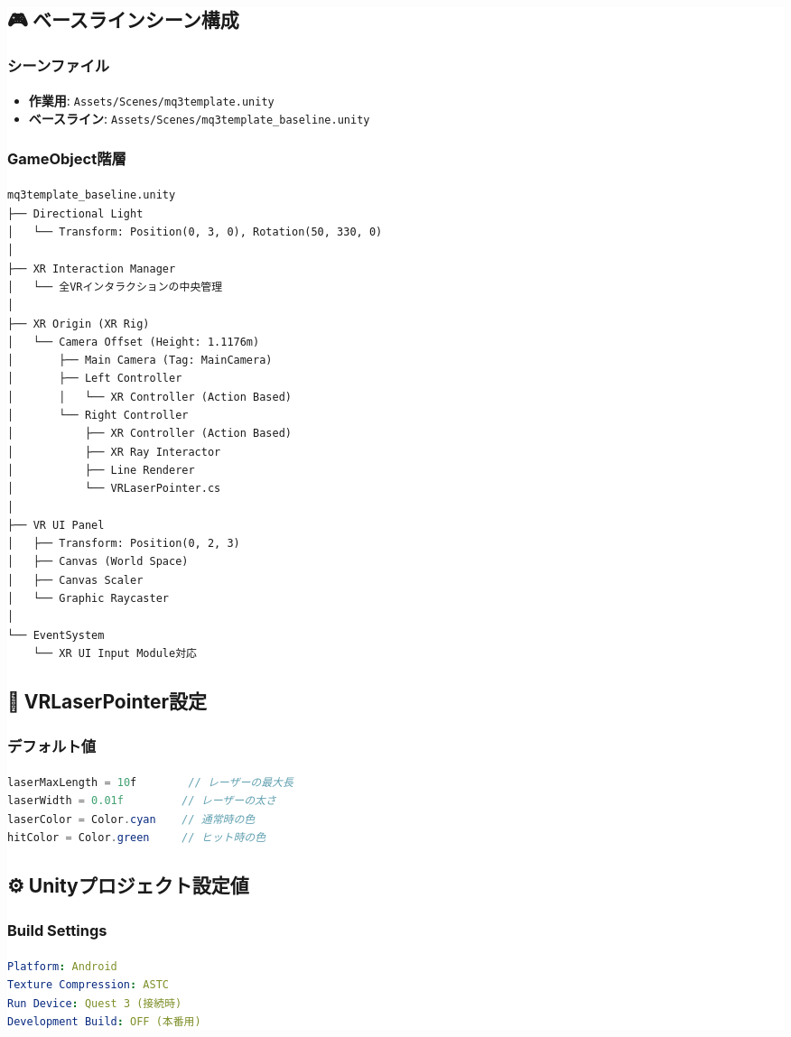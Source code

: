 ## 🎮 ベースラインシーン構成

### シーンファイル
- **作業用**: `Assets/Scenes/mq3template.unity`
- **ベースライン**: `Assets/Scenes/mq3template_baseline.unity`

### GameObject階層
```
mq3template_baseline.unity
├── Directional Light
│   └── Transform: Position(0, 3, 0), Rotation(50, 330, 0)
│
├── XR Interaction Manager
│   └── 全VRインタラクションの中央管理
│
├── XR Origin (XR Rig)
│   └── Camera Offset (Height: 1.1176m)
│       ├── Main Camera (Tag: MainCamera)
│       ├── Left Controller
│       │   └── XR Controller (Action Based)
│       └── Right Controller
│           ├── XR Controller (Action Based)
│           ├── XR Ray Interactor
│           ├── Line Renderer
│           └── VRLaserPointer.cs
│
├── VR UI Panel
│   ├── Transform: Position(0, 2, 3)
│   ├── Canvas (World Space)
│   ├── Canvas Scaler
│   └── Graphic Raycaster
│
└── EventSystem
    └── XR UI Input Module対応
```

## 🎨 VRLaserPointer設定

### デフォルト値
```csharp
laserMaxLength = 10f        // レーザーの最大長
laserWidth = 0.01f         // レーザーの太さ
laserColor = Color.cyan    // 通常時の色
hitColor = Color.green     // ヒット時の色
```

## ⚙️ Unityプロジェクト設定値

### Build Settings
```yaml
Platform: Android
Texture Compression: ASTC
Run Device: Quest 3 (接続時)
Development Build: OFF (本番用)
```
